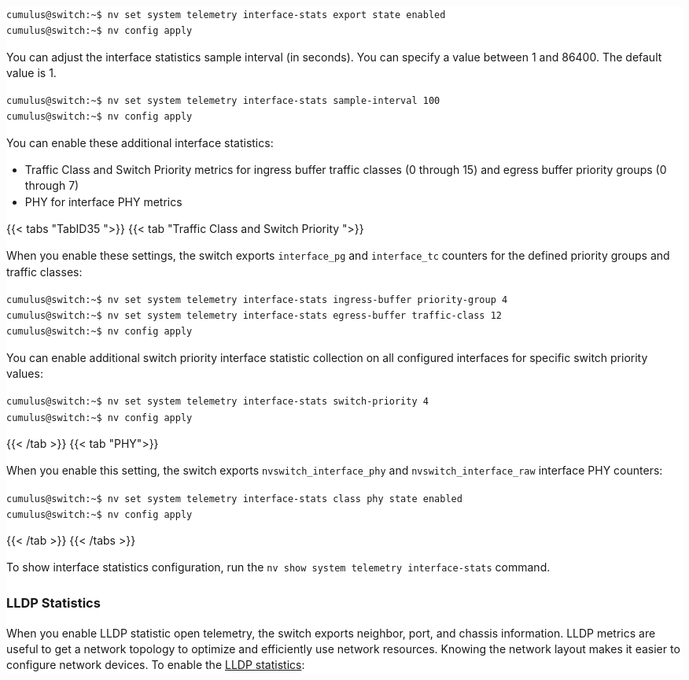 ```
cumulus@switch:~$ nv set system telemetry interface-stats export state enabled
cumulus@switch:~$ nv config apply
```

You can adjust the interface statistics sample interval (in seconds). You can specify a value between 1 and 86400. The default value is 1.

```
cumulus@switch:~$ nv set system telemetry interface-stats sample-interval 100
cumulus@switch:~$ nv config apply
```

You can enable these additional interface statistics:
- Traffic Class and Switch Priority metrics for ingress buffer traffic classes (0 through 15) and egress buffer priority groups (0 through 7)
- PHY for interface PHY metrics

{{< tabs "TabID35 ">}}
{{< tab "Traffic Class and Switch Priority ">}}

When you enable these settings, the switch exports `interface_pg` and `interface_tc` counters for the defined priority groups and traffic classes:

```
cumulus@switch:~$ nv set system telemetry interface-stats ingress-buffer priority-group 4
cumulus@switch:~$ nv set system telemetry interface-stats egress-buffer traffic-class 12
cumulus@switch:~$ nv config apply
```

You can enable additional switch priority interface statistic collection on all configured interfaces for specific switch priority values:

```
cumulus@switch:~$ nv set system telemetry interface-stats switch-priority 4
cumulus@switch:~$ nv config apply
```

{{< /tab >}}
{{< tab "PHY">}}

When you enable this setting, the switch exports `nvswitch_interface_phy` and `nvswitch_interface_raw` interface PHY counters:

```
cumulus@switch:~$ nv set system telemetry interface-stats class phy state enabled
cumulus@switch:~$ nv config apply
```

{{< /tab >}}
{{< /tabs >}}

To show interface statistics configuration, run the `nv show system telemetry interface-stats` command.

### LLDP Statistics

When you enable LLDP statistic open telemetry, the switch exports neighbor, port, and chassis information. LLDP metrics are useful to get a network topology to optimize and efficiently use network resources. Knowing the network layout makes it easier to configure network devices. To enable the [LLDP statistics](#lldp-statistic-format):
